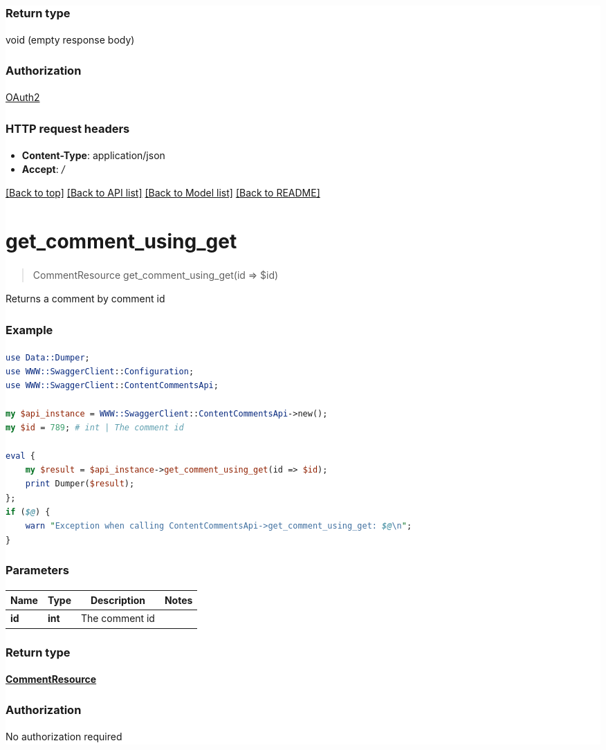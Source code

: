 ### Return type

void (empty response body)

### Authorization

[OAuth2](../README.md#OAuth2)

### HTTP request headers

 - **Content-Type**: application/json
 - **Accept**: */*

[[Back to top]](#) [[Back to API list]](../README.md#documentation-for-api-endpoints) [[Back to Model list]](../README.md#documentation-for-models) [[Back to README]](../README.md)

# **get_comment_using_get**
> CommentResource get_comment_using_get(id => $id)

Returns a comment by comment id

### Example 
```perl
use Data::Dumper;
use WWW::SwaggerClient::Configuration;
use WWW::SwaggerClient::ContentCommentsApi;

my $api_instance = WWW::SwaggerClient::ContentCommentsApi->new();
my $id = 789; # int | The comment id

eval { 
    my $result = $api_instance->get_comment_using_get(id => $id);
    print Dumper($result);
};
if ($@) {
    warn "Exception when calling ContentCommentsApi->get_comment_using_get: $@\n";
}
```

### Parameters

Name | Type | Description  | Notes
------------- | ------------- | ------------- | -------------
 **id** | **int**| The comment id | 

### Return type

[**CommentResource**](CommentResource.md)

### Authorization

No authorization required
